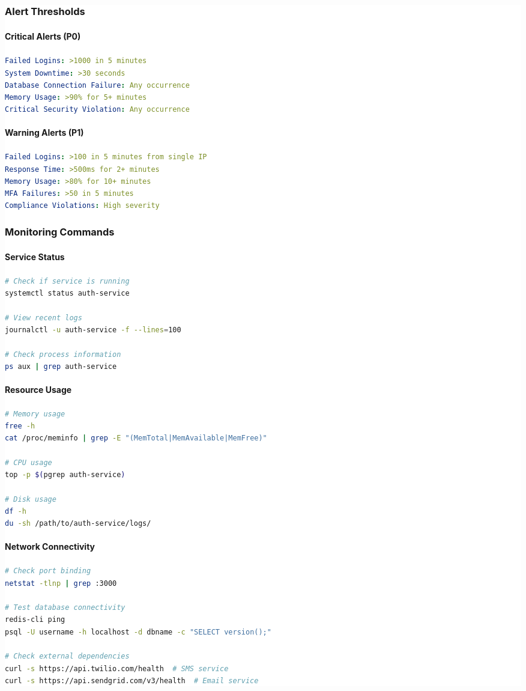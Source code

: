 ### Alert Thresholds

#### Critical Alerts (P0)
```yaml
Failed Logins: >1000 in 5 minutes
System Downtime: >30 seconds
Database Connection Failure: Any occurrence
Memory Usage: >90% for 5+ minutes
Critical Security Violation: Any occurrence
```

#### Warning Alerts (P1)
```yaml
Failed Logins: >100 in 5 minutes from single IP
Response Time: >500ms for 2+ minutes
Memory Usage: >80% for 10+ minutes
MFA Failures: >50 in 5 minutes
Compliance Violations: High severity
```

### Monitoring Commands

#### Service Status
```bash
# Check if service is running
systemctl status auth-service

# View recent logs
journalctl -u auth-service -f --lines=100

# Check process information
ps aux | grep auth-service
```

#### Resource Usage
```bash
# Memory usage
free -h
cat /proc/meminfo | grep -E "(MemTotal|MemAvailable|MemFree)"

# CPU usage
top -p $(pgrep auth-service)

# Disk usage
df -h
du -sh /path/to/auth-service/logs/
```

#### Network Connectivity
```bash
# Check port binding
netstat -tlnp | grep :3000

# Test database connectivity
redis-cli ping
psql -U username -h localhost -d dbname -c "SELECT version();"

# Check external dependencies
curl -s https://api.twilio.com/health  # SMS service
curl -s https://api.sendgrid.com/v3/health  # Email service
```

